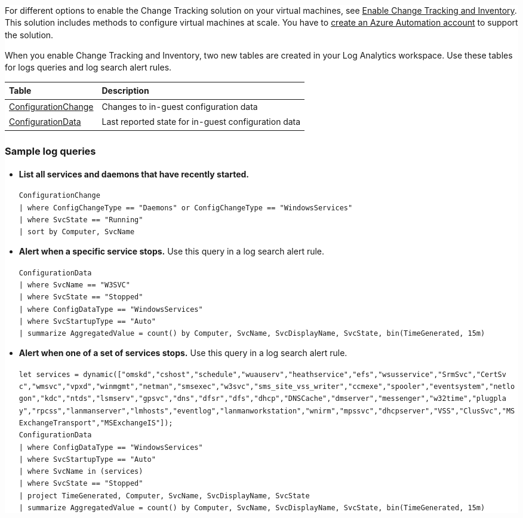 For different options to enable the Change Tracking solution on your virtual machines, see [Enable Change Tracking and Inventory](/azure/automation/change-tracking/overview#enable-change-tracking-and-inventory). This solution includes methods to configure virtual machines at scale. You have to [create an Azure Automation account](/azure/automation/quickstarts/create-azure-automation-account-portal) to support the solution.

When you enable Change Tracking and Inventory, two new tables are created in your Log Analytics workspace. Use these tables for logs queries and log search alert rules.

| Table | Description |
|:------|:------------|
| [ConfigurationChange](/azure/azure-monitor/reference/tables/configurationdata) | Changes to in-guest configuration data |
| [ConfigurationData](/azure/azure-monitor/reference/tables/configurationdata) | Last reported state for in-guest configuration data |

### Sample log queries

* **List all services and daemons that have recently started.**
    
    ```kusto
    ConfigurationChange
    | where ConfigChangeType == "Daemons" or ConfigChangeType == "WindowsServices"
    | where SvcState == "Running"
    | sort by Computer, SvcName
    ```

* **Alert when a specific service stops.** Use this query in a log search alert rule.
    
    ```kusto
    ConfigurationData
    | where SvcName == "W3SVC" 
    | where SvcState == "Stopped"
    | where ConfigDataType == "WindowsServices"
    | where SvcStartupType == "Auto"
    | summarize AggregatedValue = count() by Computer, SvcName, SvcDisplayName, SvcState, bin(TimeGenerated, 15m)
    ```

* **Alert when one of a set of services stops.** Use this query in a log search alert rule.

    ```kusto
    let services = dynamic(["omskd","cshost","schedule","wuauserv","heathservice","efs","wsusservice","SrmSvc","CertSvc","wmsvc","vpxd","winmgmt","netman","smsexec","w3svc","sms_site_vss_writer","ccmexe","spooler","eventsystem","netlogon","kdc","ntds","lsmserv","gpsvc","dns","dfsr","dfs","dhcp","DNSCache","dmserver","messenger","w32time","plugplay","rpcss","lanmanserver","lmhosts","eventlog","lanmanworkstation","wnirm","mpssvc","dhcpserver","VSS","ClusSvc","MSExchangeTransport","MSExchangeIS"]);
    ConfigurationData
    | where ConfigDataType == "WindowsServices"
    | where SvcStartupType == "Auto"
    | where SvcName in (services)
    | where SvcState == "Stopped"
    | project TimeGenerated, Computer, SvcName, SvcDisplayName, SvcState
    | summarize AggregatedValue = count() by Computer, SvcName, SvcDisplayName, SvcState, bin(TimeGenerated, 15m)
    ```
